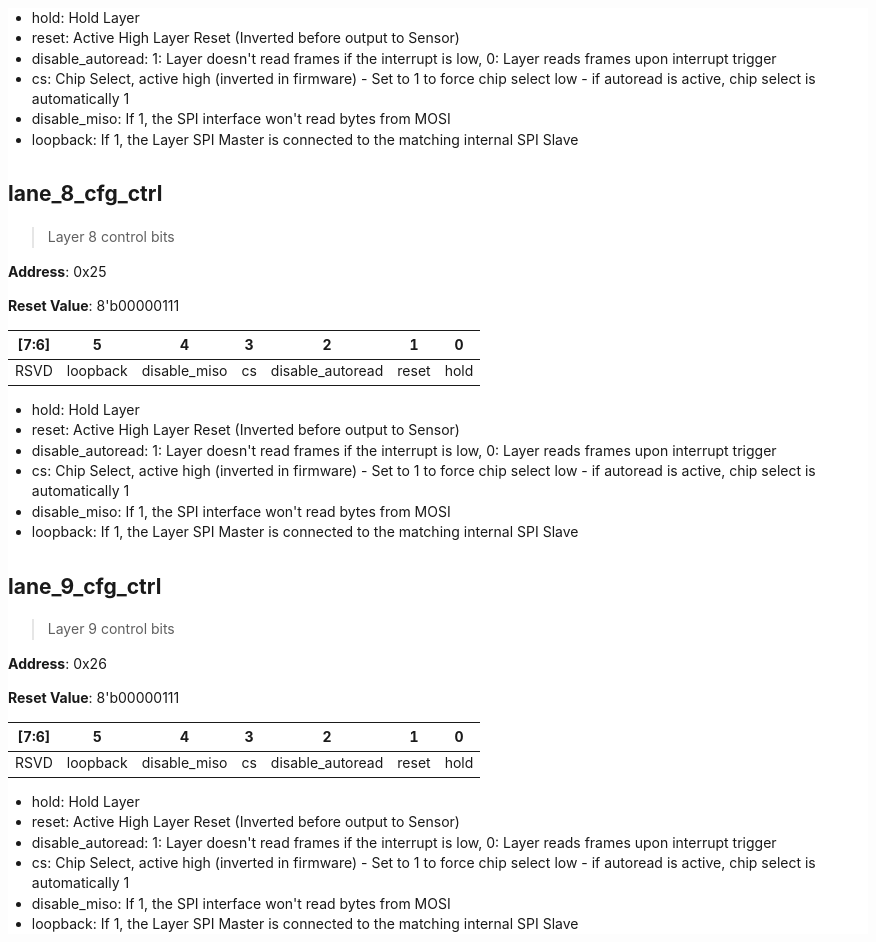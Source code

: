 - hold: Hold Layer
- reset: Active High Layer Reset (Inverted before output to Sensor)
- disable_autoread: 1: Layer doesn't read frames if the interrupt is low, 0: Layer reads frames upon interrupt trigger
- cs: Chip Select, active high (inverted in firmware) - Set to 1 to force chip select low - if autoread is active, chip select is automatically 1
- disable_miso: If 1, the SPI interface won't read bytes from MOSI
- loopback: If 1, the Layer SPI Master is connected to the matching internal SPI Slave


## <a id='lane_8_cfg_ctrl'></a>lane_8_cfg_ctrl


> Layer 8 control bits


**Address**: 0x25


**Reset Value**: 8'b00000111


|[7:6] |5 |4 |3 |2 |1 |0 |
|--|-- |-- |-- |-- |-- |-- |
|RSVD |loopback|disable_miso|cs|disable_autoread|reset|hold|

- hold: Hold Layer
- reset: Active High Layer Reset (Inverted before output to Sensor)
- disable_autoread: 1: Layer doesn't read frames if the interrupt is low, 0: Layer reads frames upon interrupt trigger
- cs: Chip Select, active high (inverted in firmware) - Set to 1 to force chip select low - if autoread is active, chip select is automatically 1
- disable_miso: If 1, the SPI interface won't read bytes from MOSI
- loopback: If 1, the Layer SPI Master is connected to the matching internal SPI Slave


## <a id='lane_9_cfg_ctrl'></a>lane_9_cfg_ctrl


> Layer 9 control bits


**Address**: 0x26


**Reset Value**: 8'b00000111


|[7:6] |5 |4 |3 |2 |1 |0 |
|--|-- |-- |-- |-- |-- |-- |
|RSVD |loopback|disable_miso|cs|disable_autoread|reset|hold|

- hold: Hold Layer
- reset: Active High Layer Reset (Inverted before output to Sensor)
- disable_autoread: 1: Layer doesn't read frames if the interrupt is low, 0: Layer reads frames upon interrupt trigger
- cs: Chip Select, active high (inverted in firmware) - Set to 1 to force chip select low - if autoread is active, chip select is automatically 1
- disable_miso: If 1, the SPI interface won't read bytes from MOSI
- loopback: If 1, the Layer SPI Master is connected to the matching internal SPI Slave
